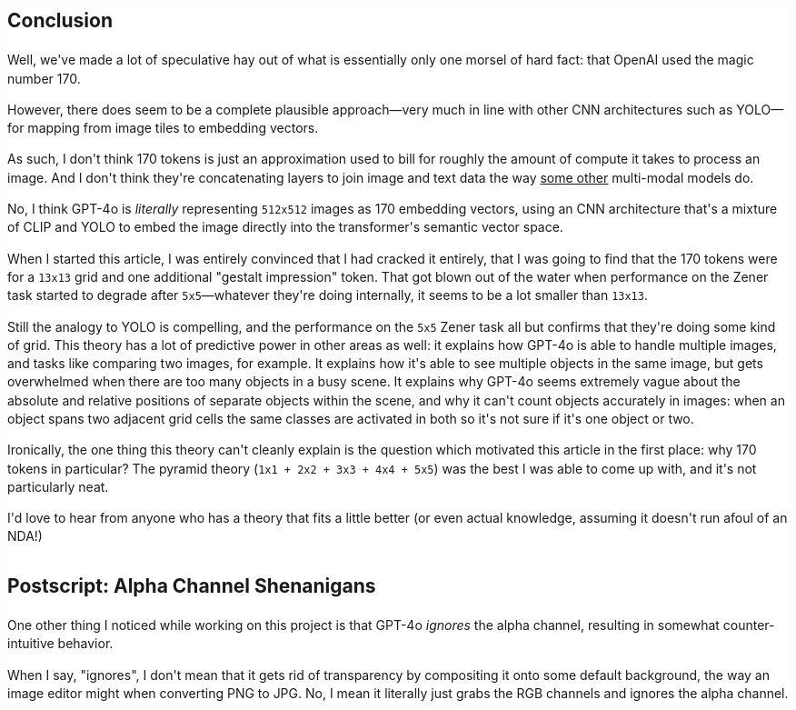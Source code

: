 
Conclusion
----------

Well, we've made a lot of speculative hay out of what is essentially only one
morsel of hard fact: that OpenAI used the magic number 170.

However, there does seem to be a complete plausible approach&mdash;very much in
line with other CNN architectures such as YOLO&mdash;for mapping from image tiles
to embedding vectors.

As such, I don't think 170 tokens is just an approximation used to bill for
roughly the amount of compute it takes to process an image. And I don't think
they're concatenating layers to join image and text data the way [some other][LV]
multi-modal models do.

No, I think GPT-4o is *literally* representing `512x512` images as 170
embedding vectors, using an CNN architecture that's a mixture of CLIP and YOLO
to embed the image directly into the transformer's semantic vector space.

When I started this article, I was entirely convinced that I had cracked it
entirely, that I was going to find that the 170 tokens were for a `13x13` grid
and one additional "gestalt impression" token. That got blown out of the water
when performance on the Zener task started to degrade after `5x5`&mdash;whatever
they're doing internally, it seems to be a lot smaller than `13x13`.

Still the analogy to YOLO is compelling, and the performance on the `5x5` Zener
task all but confirms that they're doing some kind of grid. This theory has a
lot of predictive power in other areas as well: it explains how GPT-4o is able
to handle multiple images, and tasks like comparing two images, for example. It
explains how it's able to see multiple objects in the same image, but gets
overwhelmed when there are too many objects in a busy scene. It explains
why GPT-4o seems extremely vague about the absolute and relative positions of
separate objects within the scene, and why it can't count objects accurately
in images: when an object spans two adjacent grid cells the same classes are
activated in both so it's not sure if it's one object or two.

Ironically, the one thing this theory can't cleanly explain is the question
which motivated this article in the first place: why 170 tokens in particular?
The pyramid theory (`1x1 + 2x2 + 3x3 + 4x4 + 5x5`) was the best I was able to
come up with, and it's not particularly neat.

I'd love to hear from anyone who has a theory that fits a little better (or
even actual knowledge, assuming it doesn't run afoul of an NDA!)




Postscript: Alpha Channel Shenanigans 
--------------------------------------

One other thing I noticed while working on this project is that GPT-4o
*ignores* the alpha channel, resulting in somewhat counter-intuitive behavior.

When I say, "ignores", I don't mean that it gets rid of transparency by
compositing it onto some default background, the way an image editor might
when converting PNG to JPG. No, I mean it literally just grabs the RGB channels
and ignores the alpha channel.


[AN]: https://en.wikipedia.org/wiki/AlexNet
[IT]: https://github.com/olooney/image_tagger
[ITG]: https://olooney.github.io/image_tagger/gallery/index.html
[RNN]: https://en.wikipedia.org/wiki/Residual_neural_network
[PLS]: https://en.wikipedia.org/wiki/Principle_of_least_astonishment
[RoPE]: https://blog.eleuther.ai/rotary-embeddings/
[GOP]: https://openai.com/api/pricing/
[MNP]: https://en.wikipedia.org/wiki/Magic_number_(programming)
[ADA]: https://openai.com/index/new-and-improved-embedding-model/
[TE3]: https://platform.openai.com/docs/guides/embeddings/embedding-models  
[ZC]: https://en.wikipedia.org/wiki/Zener_cards
[ZP]: https://gist.github.com/olooney/07850f0a2f0fcaac973ffabac765454a
[Y10]: https://github.com/THU-MIG/yolov10
[YV3]: https://arxiv.org/abs/1804.02767
[CLIP]: https://openai.com/index/clip/
[CD]: https://huggingface.co/spaces/vivien/clip
[Z2]: /post/gpt-cnn_files/zener_2x2.png
[Z3]: /post/gpt-cnn_files/zener_3x3.png
[Z4]: /post/gpt-cnn_files/zener_4x4.png
[TS]: https://en.wikipedia.org/wiki/Tesseract_(software)
[PTS]: https://pypi.org/project/pytesseract/
[GPT3]: https://dugas.ch/artificial_curiosity/GPT_architecture.html
[VP]: https://stackoverflow.com/questions/37674306/what-is-the-difference-between-same-and-valid-padding-in-tf-nn-max-pool-of-t
[CNN]: https://en.wikipedia.org/wiki/Convolutional_neural_network
[BPE]: https://en.wikipedia.org/wiki/Byte_pair_encoding
[LV]: https://llava-vl.github.io/